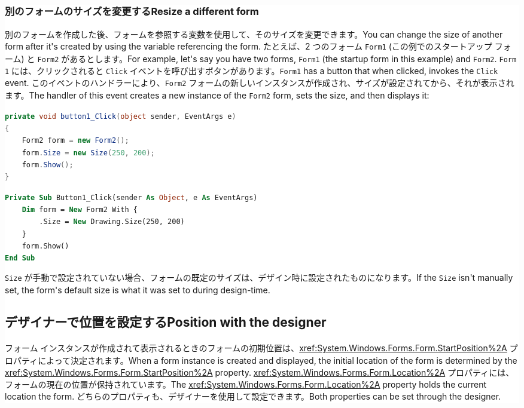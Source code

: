 ### <a name="resize-a-different-form"></a><span data-ttu-id="cb1af-126">別のフォームのサイズを変更する</span><span class="sxs-lookup"><span data-stu-id="cb1af-126">Resize a different form</span></span>

<span data-ttu-id="cb1af-127">別のフォームを作成した後、フォームを参照する変数を使用して、そのサイズを変更できます。</span><span class="sxs-lookup"><span data-stu-id="cb1af-127">You can change the size of another form after it's created by using the variable referencing the form.</span></span> <span data-ttu-id="cb1af-128">たとえば、2 つのフォーム `Form1` (この例でのスタートアップ フォーム) と `Form2` があるとします。</span><span class="sxs-lookup"><span data-stu-id="cb1af-128">For example, let's say you have two forms, `Form1` (the startup form in this example) and `Form2`.</span></span> <span data-ttu-id="cb1af-129">`Form1` には、クリックされると `Click` イベントを呼び出すボタンがあります。</span><span class="sxs-lookup"><span data-stu-id="cb1af-129">`Form1` has a button that when clicked, invokes the `Click` event.</span></span> <span data-ttu-id="cb1af-130">このイベントのハンドラーにより、`Form2` フォームの新しいインスタンスが作成され、サイズが設定されてから、それが表示されます。</span><span class="sxs-lookup"><span data-stu-id="cb1af-130">The handler of this event creates a new instance of the `Form2` form, sets the size, and then displays it:</span></span>

```csharp
private void button1_Click(object sender, EventArgs e)
{
    Form2 form = new Form2();
    form.Size = new Size(250, 200);
    form.Show();
}
```

```vb
Private Sub Button1_Click(sender As Object, e As EventArgs)
    Dim form = New Form2 With {
        .Size = New Drawing.Size(250, 200)
    }
    form.Show()
End Sub
```

<span data-ttu-id="cb1af-131">`Size` が手動で設定されていない場合、フォームの既定のサイズは、デザイン時に設定されたものになります。</span><span class="sxs-lookup"><span data-stu-id="cb1af-131">If the `Size` isn't manually set, the form's default size is what it was set to during design-time.</span></span>

## <a name="position-with-the-designer"></a><span data-ttu-id="cb1af-132">デザイナーで位置を設定する</span><span class="sxs-lookup"><span data-stu-id="cb1af-132">Position with the designer</span></span>

<span data-ttu-id="cb1af-133">フォーム インスタンスが作成されて表示されるときのフォームの初期位置は、<xref:System.Windows.Forms.Form.StartPosition%2A> プロパティによって決定されます。</span><span class="sxs-lookup"><span data-stu-id="cb1af-133">When a form instance is created and displayed, the initial location of the form is determined by the <xref:System.Windows.Forms.Form.StartPosition%2A> property.</span></span> <span data-ttu-id="cb1af-134"><xref:System.Windows.Forms.Form.Location%2A> プロパティには、フォームの現在の位置が保持されています。</span><span class="sxs-lookup"><span data-stu-id="cb1af-134">The <xref:System.Windows.Forms.Form.Location%2A> property holds the current location the form.</span></span> <span data-ttu-id="cb1af-135">どちらのプロパティも、デザイナーを使用して設定できます。</span><span class="sxs-lookup"><span data-stu-id="cb1af-135">Both properties can be set through the designer.</span></span>
